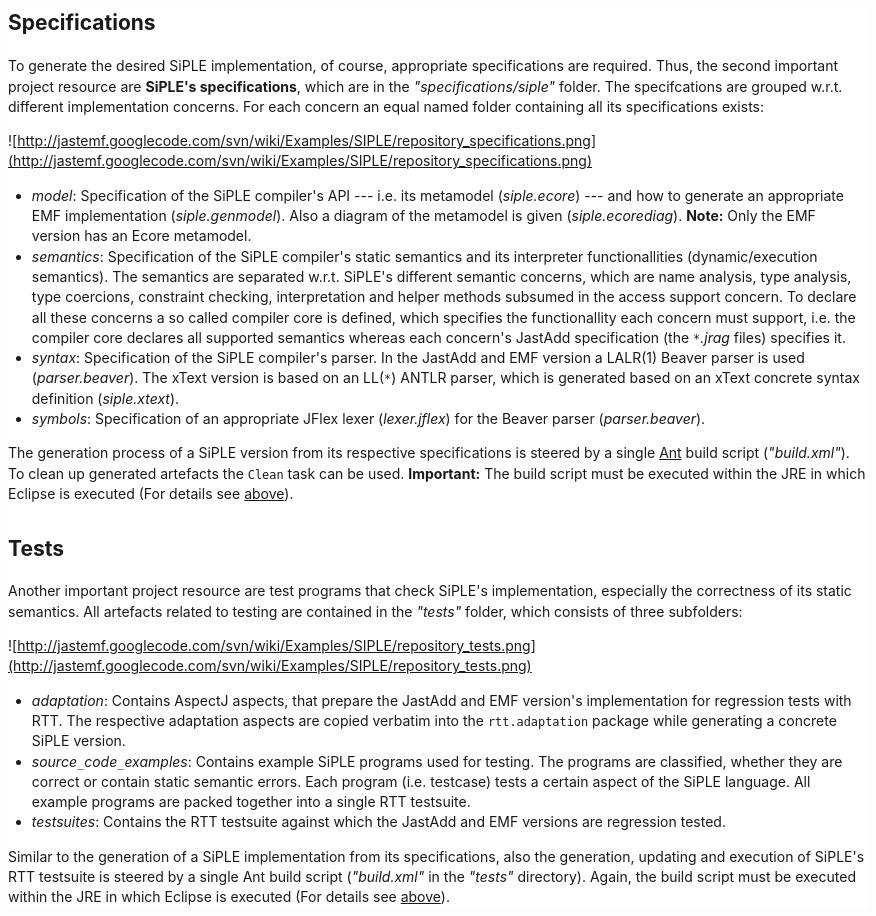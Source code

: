 ## Specifications ##

To generate the desired SiPLE implementation, of course, appropriate specifications are required. Thus, the second important project resource are **SiPLE's specifications**, which are in the _"specifications/siple"_ folder. The specifcations are grouped w.r.t. different implementation concerns. For each concern an equal named folder containing all its specifications exists:

![http://jastemf.googlecode.com/svn/wiki/Examples/SIPLE/repository_specifications.png](http://jastemf.googlecode.com/svn/wiki/Examples/SIPLE/repository_specifications.png)

  * _model_: Specification of the SiPLE compiler's API --- i.e. its metamodel (_siple.ecore_) --- and how to generate an appropriate EMF implementation (_siple.genmodel_). Also a diagram of the metamodel is given (_siple.ecorediag_). **Note:** Only the EMF version has an Ecore metamodel.
  * _semantics_: Specification of the SiPLE compiler's static semantics and its interpreter functionallities (dynamic/execution semantics). The semantics are separated w.r.t. SiPLE's different semantic concerns, which are name analysis, type analysis, type coercions, constraint checking, interpretation and helper methods subsumed in the access support concern. To declare all these concerns a so called compiler core is defined, which specifies the functionallity each concern must support, i.e. the compiler core declares all supported semantics whereas each concern's JastAdd specification (the _`*`.jrag_ files) specifies it.
  * _syntax_: Specification of the SiPLE compiler's parser. In the JastAdd and EMF version a LALR(1) Beaver parser is used (_parser.beaver_). The xText version is based on an LL(`*`) ANTLR parser, which is generated based on an xText concrete syntax definition (_siple.xtext_).
  * _symbols_: Specification of an appropriate JFlex lexer (_lexer.jflex_) for the Beaver parser (_parser.beaver_).

The generation process of a SiPLE version from its respective specifications is steered by a single [Ant](http://ant.apache.org/) build script (_"build.xml"_). To clean up generated artefacts the `Clean` task can be used. **Important:** The build script must be executed within the JRE in which Eclipse is executed (For details see [above](#Configuration.md)).

## Tests ##

Another important project resource are test programs that check SiPLE's implementation, especially the correctness of its static semantics. All artefacts related to testing are contained in the _"tests"_ folder, which consists of three subfolders:

![http://jastemf.googlecode.com/svn/wiki/Examples/SIPLE/repository_tests.png](http://jastemf.googlecode.com/svn/wiki/Examples/SIPLE/repository_tests.png)

  * _adaptation_: Contains AspectJ aspects, that prepare the JastAdd and EMF version's implementation for regression tests with RTT. The respective adaptation aspects are copied verbatim into the `rtt.adaptation` package while generating a concrete SiPLE version.
  * _source`_`code`_`examples_: Contains example SiPLE programs used for testing. The programs are classified, whether they are correct or contain static semantic errors. Each program (i.e. testcase) tests a certain aspect of the SiPLE language. All example programs are packed together into a single RTT testsuite.
  * _testsuites_: Contains the RTT testsuite against which the JastAdd and EMF versions are regression tested.

Similar to the generation of a SiPLE implementation from its specifications, also the generation, updating and execution of SiPLE's RTT testsuite is steered by a single Ant build script (_"build.xml"_ in the _"tests"_ directory). Again, the build script must be executed within the JRE in which Eclipse is executed (For details see [above](#Configuration.md)).
